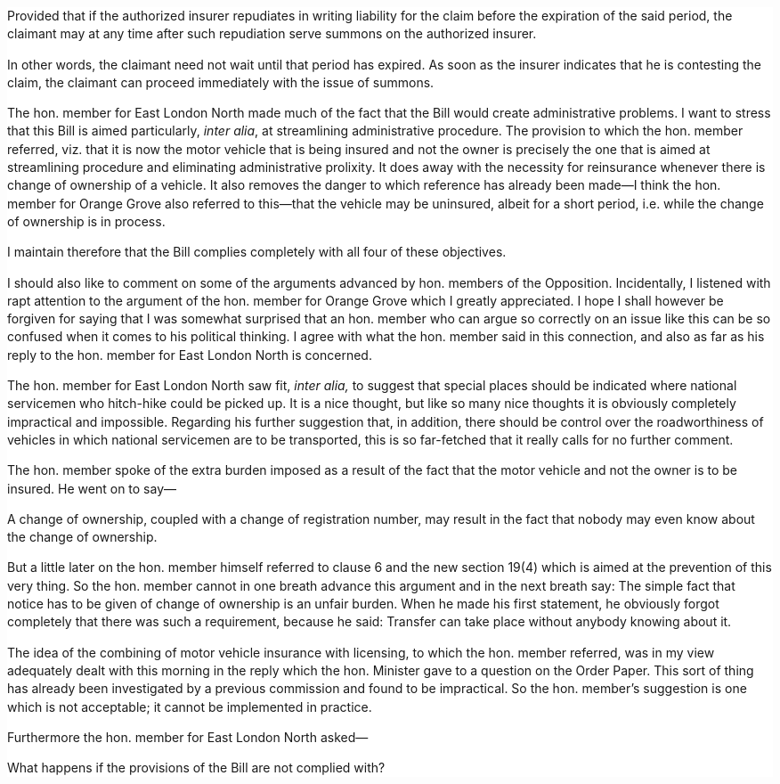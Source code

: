 <block name="quote">Provided that if the authorized insurer repudiates in writing liability for the claim before the expiration of the said period, the claimant may at any time after such repudiation serve summons on the authorized insurer.</block>

<p>In other words, the claimant need not wait until that period has expired. As soon as the insurer indicates that he is contesting the claim, the claimant can proceed immediately with the issue of summons.</p>

<p>The hon. member for East London North made much of the fact that the Bill would create administrative problems. I want to stress that this Bill is aimed particularly, <i>inter alia</i>, at streamlining administrative procedure. The provision to which the hon. member referred, viz. that it is now the motor vehicle that is being insured and not the owner is precisely the one that is aimed at streamlining procedure and eliminating administrative prolixity. It does away with the necessity for reinsurance whenever there is change of ownership of a vehicle. It also removes the danger to which reference has already been made&#x2014;I think the hon. member for Orange Grove also referred to this&#x2014;that the vehicle may be uninsured, albeit for a short period, i.e. while the change of ownership is in process.</p>

<p>I maintain therefore that the Bill complies completely with all four of these objectives.</p>

<p>I should also like to comment on some of the arguments advanced by hon. members of the Opposition. Incidentally, I listened with rapt attention to the argument of the hon. member for Orange Grove which I greatly appreciated. I hope I shall however be forgiven for saying that I was somewhat surprised that an hon. member who can argue so correctly on an issue like this can be so confused when it comes to his political thinking. I agree with what the hon. member said in this connection, and also as far as his reply to the hon. member for East London North is concerned.</p>

<p>The hon. member for East London North saw fit, <i>inter alia,</i> to suggest that special places should be indicated where national servicemen who hitch-hike could be picked up. It is a nice thought, but like so many nice thoughts it is obviously completely impractical and impossible. Regarding his further suggestion that, in addition, there should be control over the roadworthiness of vehicles in which national servicemen are to be transported, this is so far-fetched that it really calls for no further comment.</p>

<p>The hon. member spoke of the extra burden imposed as a result of the fact that the motor vehicle and not the owner is to be insured. He went on to say&#x2014;</p>

<block name="quote">A change of ownership, coupled with a change of registration number, may result in the fact that nobody may even know about the change of ownership.</block>

<p>But a little later on the hon. member himself referred to clause 6 and the new section 19(4) which is aimed at the prevention of this very thing. So the hon. member cannot in one breath advance this argument and in the next breath say: The simple fact that notice has to be given of change of ownership is an unfair burden. When he made his first statement, he obviously forgot completely that there was such a requirement, because he said: Transfer can take place without anybody knowing about it.</p>

<p>The idea of the combining of motor vehicle insurance with licensing, to which the hon. member referred, was in my view adequately dealt with this morning in the reply which the hon. Minister gave to a question on the Order Paper. This sort of thing has already been investigated by a previous commission and found to be impractical. So the hon. member&#x2019;s suggestion is one which is not acceptable; it cannot be implemented in practice.</p>

<p>Furthermore the hon. member for East London North asked&#x2014;</p>

<block name="quote">What happens if the provisions of the Bill are not complied with?</block>
